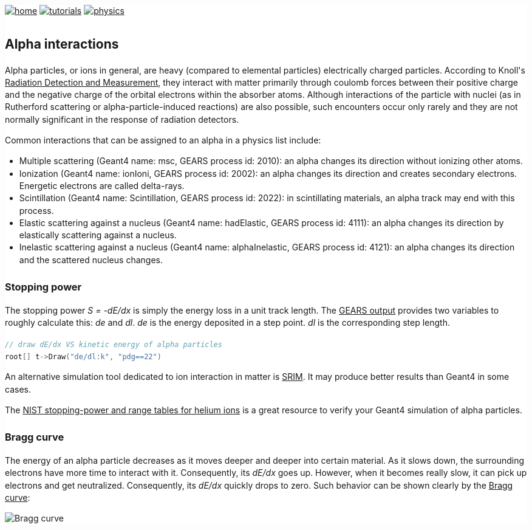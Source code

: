 [![home](https://img.shields.io/badge/gears-home-blue?style=flat)](../../..)
[![tutorials](https://img.shields.io/badge/gears-tutorials-green?style=flat)](../..)
[![physics](https://img.shields.io/badge/physics-processes-red?style=flat)](..)

## Alpha interactions

Alpha particles, or ions in general, are heavy (compared to elemental particles) electrically charged particles. According to Knoll's [Radiation Detection and Measurement](https://www.amazon.com/dp/0470131489), they interact with matter primarily through coulomb forces between their positive charge and the negative charge of the orbital electrons within the absorber atoms. Although interactions of the particle with nuclei (as in Rutherford scattering or alpha-particle-induced reactions) are also possible, such encounters occur only rarely and they are not normally significant in the response of radiation detectors.

Common interactions that can be assigned to an alpha in a physics list include:

- Multiple scattering (Geant4 name: msc, GEARS process id: 2010): an alpha changes its direction without ionizing other atoms.
- Ionization (Geant4 name: ionIoni, GEARS process id: 2002): an alpha changes its direction and creates secondary electrons. Energetic electrons are called delta-rays.
- Scintillation (Geant4 name: Scintillation, GEARS process id: 2022): in scintillating materials, an alpha track may end with this process.
- Elastic scattering against a nucleus (Geant4 name: hadElastic, GEARS process id: 4111): an alpha changes its direction by elastically scattering against a nucleus.
- Inelastic scattering against a nucleus (Geant4 name: alphaInelastic, GEARS process id: 4121): an alpha changes its direction and the scattered nucleus changes.

### Stopping power

The stopping power _S = -dE/dx_ is simply the energy loss in a unit track length. The [GEARS output](../../output#step-point) provides two variables to roughly calculate this: _de_ and _dl_. _de_ is the energy deposited in a step point. _dl_ is the corresponding step length.

```cpp
// draw dE/dx VS kinetic energy of alpha particles
root[] t->Draw("de/dl:k", "pdg==22")
```

An alternative simulation tool dedicated to ion interaction in matter is [SRIM](http://www.srim.org/). It may produce better results than Geant4 in some cases.

The [NIST stopping-power and range tables for helium ions](https://physics.nist.gov/PhysRefData/Star/Text/ASTAR.html) is a great resource to verify your Geant4 simulation of alpha particles.

### Bragg curve

The energy of an alpha particle decreases as it moves deeper and deeper into certain material. As it slows down, the surrounding electrons have more time to interact with it. Consequently, its _dE/dx_ goes up. However, when it becomes really slow, it can pick up electrons and get neutralized. Consequently, its _dE/dx_ quickly drops to zero. Such behavior can be shown clearly by the [Bragg curve](https://en.wikipedia.org/wiki/Bragg_peak):

<img src="https://upload.wikimedia.org/wikipedia/commons/d/df/Bragg_Curve_for_Alphas_in_Air.png" alt="Bragg curve" style="width:45%">